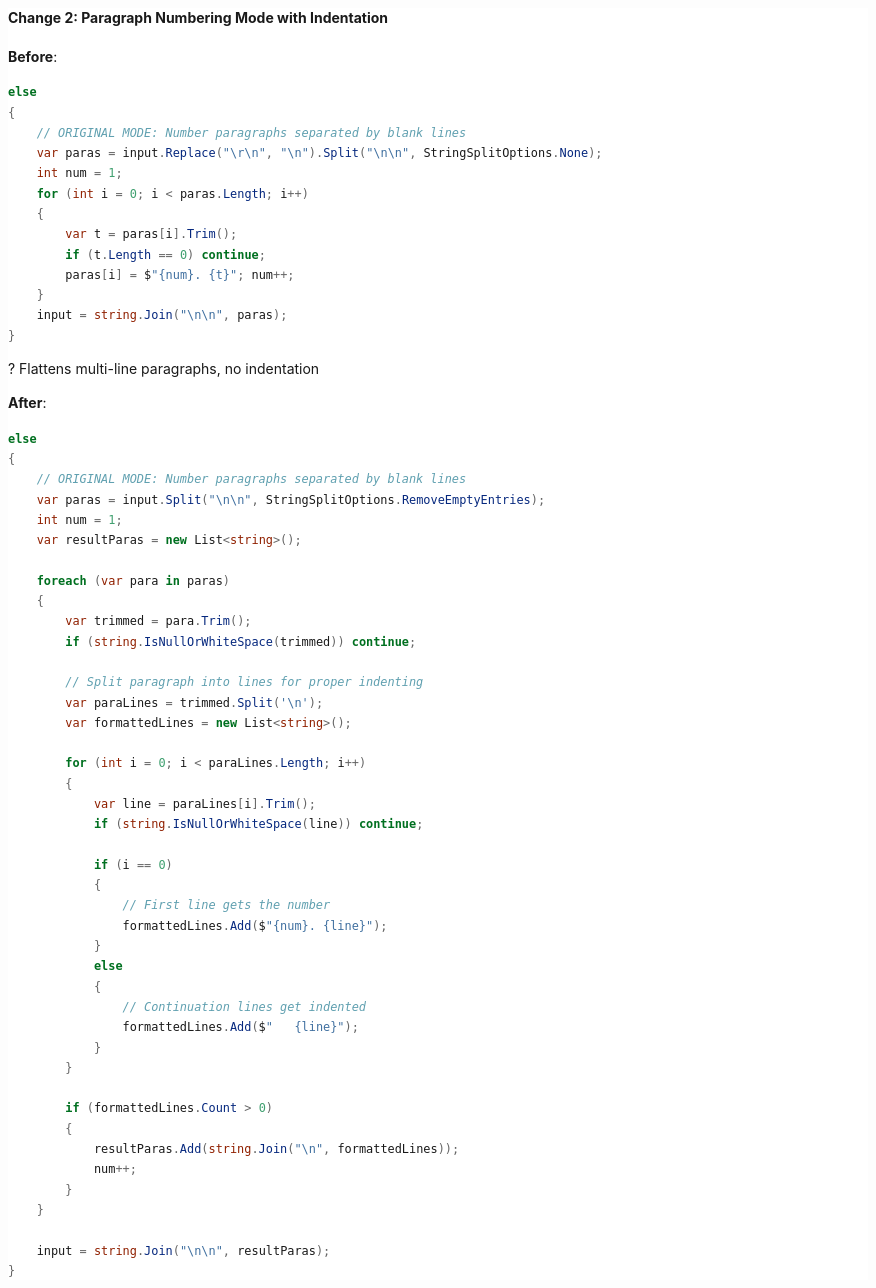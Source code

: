 #### Change 2: Paragraph Numbering Mode with Indentation

**Before**:
```csharp
else
{
    // ORIGINAL MODE: Number paragraphs separated by blank lines
    var paras = input.Replace("\r\n", "\n").Split("\n\n", StringSplitOptions.None);
    int num = 1;
    for (int i = 0; i < paras.Length; i++)
    {
        var t = paras[i].Trim();
        if (t.Length == 0) continue;
        paras[i] = $"{num}. {t}"; num++;
    }
    input = string.Join("\n\n", paras);
}
```
? Flattens multi-line paragraphs, no indentation

**After**:
```csharp
else
{
    // ORIGINAL MODE: Number paragraphs separated by blank lines
    var paras = input.Split("\n\n", StringSplitOptions.RemoveEmptyEntries);
    int num = 1;
    var resultParas = new List<string>();
    
    foreach (var para in paras)
    {
        var trimmed = para.Trim();
        if (string.IsNullOrWhiteSpace(trimmed)) continue;
        
        // Split paragraph into lines for proper indenting
        var paraLines = trimmed.Split('\n');
        var formattedLines = new List<string>();
        
        for (int i = 0; i < paraLines.Length; i++)
        {
            var line = paraLines[i].Trim();
            if (string.IsNullOrWhiteSpace(line)) continue;
            
            if (i == 0)
            {
                // First line gets the number
                formattedLines.Add($"{num}. {line}");
            }
            else
            {
                // Continuation lines get indented
                formattedLines.Add($"   {line}");
            }
        }
        
        if (formattedLines.Count > 0)
        {
            resultParas.Add(string.Join("\n", formattedLines));
            num++;
        }
    }
    
    input = string.Join("\n\n", resultParas);
}
```